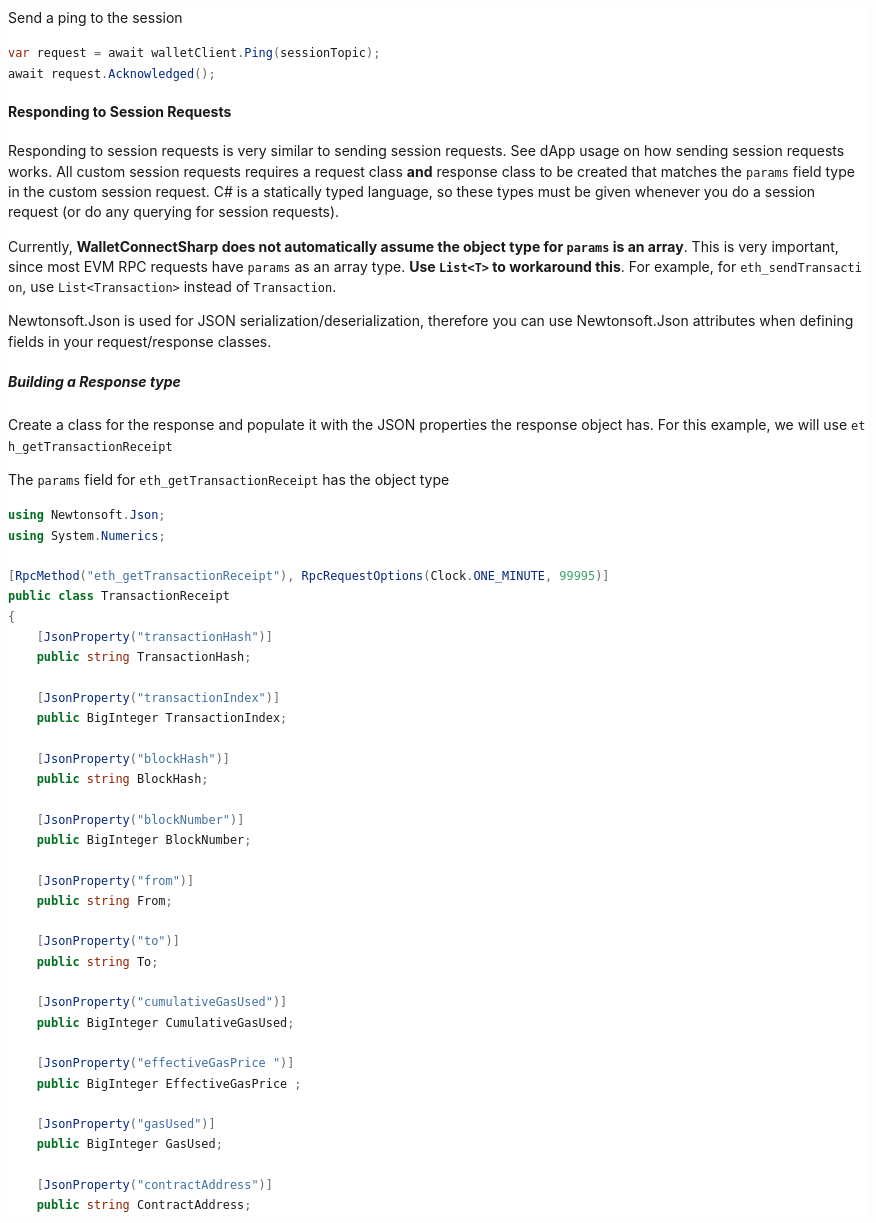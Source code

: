 Send a ping to the session

```csharp
var request = await walletClient.Ping(sessionTopic);
await request.Acknowledged();
```

#### Responding to Session Requests

Responding to session requests is very similar to sending session requests. See dApp usage on how sending session requests works. All custom session requests requires a request class **and** response class to be created that matches the `params` field type in the custom session request. C# is a statically typed language, so these types must be given whenever you do a session request (or do any querying for session requests).

Currently, **WalletConnectSharp does not automatically assume the object type for `params` is an array**. This is very important, since most EVM RPC requests have `params` as an array type. **Use `List<T>` to workaround this**. For example, for `eth_sendTransaction`, use `List<Transaction>` instead of `Transaction`.

Newtonsoft.Json is used for JSON serialization/deserialization, therefore you can use Newtonsoft.Json attributes when defining fields in your request/response classes.

##### Building a Response type

Create a class for the response and populate it with the JSON properties the response object has. For this example, we will use `eth_getTransactionReceipt`

The `params` field for `eth_getTransactionReceipt` has the object type

```csharp
using Newtonsoft.Json;
using System.Numerics;

[RpcMethod("eth_getTransactionReceipt"), RpcRequestOptions(Clock.ONE_MINUTE, 99995)]
public class TransactionReceipt
{
    [JsonProperty("transactionHash")]
    public string TransactionHash;

    [JsonProperty("transactionIndex")]
    public BigInteger TransactionIndex;

    [JsonProperty("blockHash")]
    public string BlockHash;

    [JsonProperty("blockNumber")]
    public BigInteger BlockNumber;

    [JsonProperty("from")]
    public string From;

    [JsonProperty("to")]
    public string To;

    [JsonProperty("cumulativeGasUsed")]
    public BigInteger CumulativeGasUsed;

    [JsonProperty("effectiveGasPrice ")]
    public BigInteger EffectiveGasPrice ;

    [JsonProperty("gasUsed")]
    public BigInteger GasUsed;

    [JsonProperty("contractAddress")]
    public string ContractAddress;

```